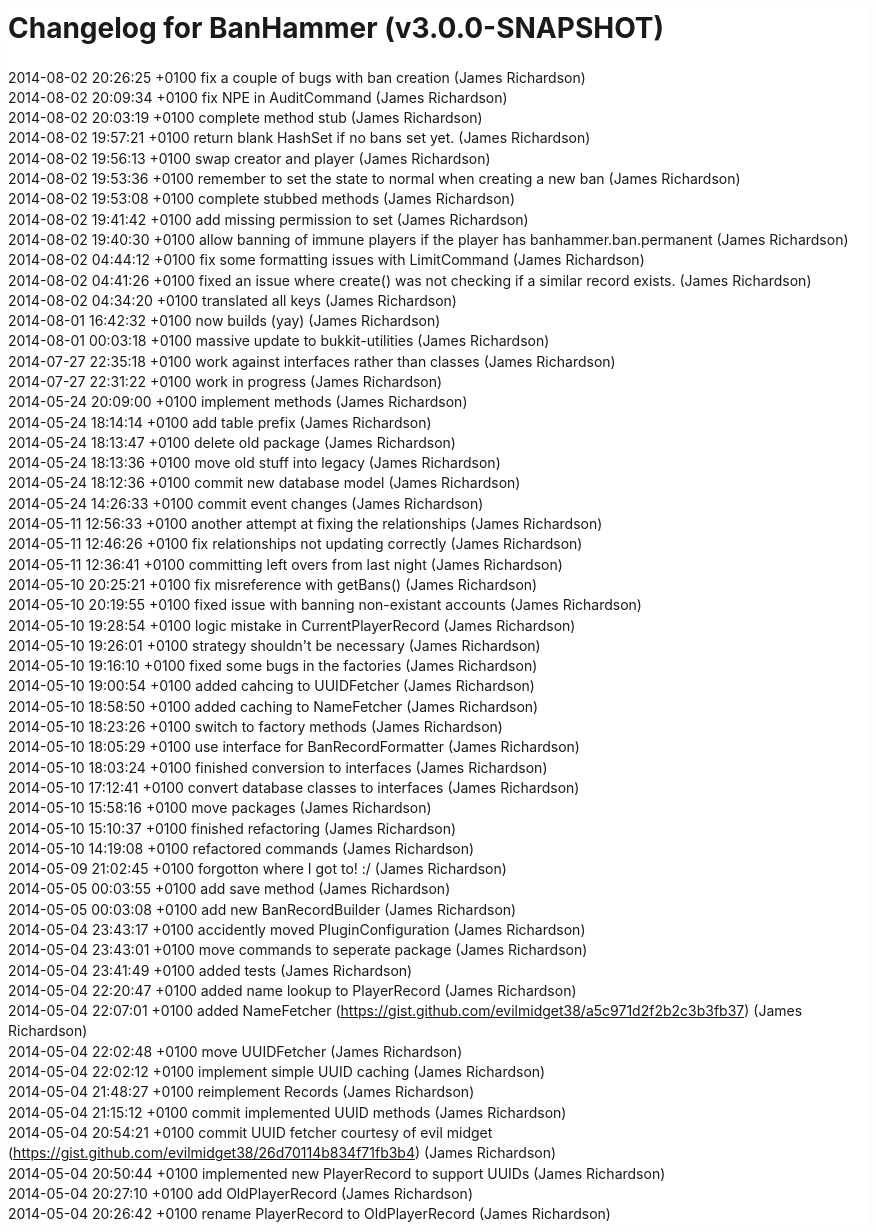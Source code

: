 # Changelog for BanHammer (v3.0.0-SNAPSHOT)

2014-08-02 20:26:25 +0100    fix a couple of bugs with ban creation (James Richardson)  
2014-08-02 20:09:34 +0100    fix NPE in AuditCommand (James Richardson)  
2014-08-02 20:03:19 +0100    complete method stub (James Richardson)  
2014-08-02 19:57:21 +0100    return blank HashSet if no bans set yet. (James Richardson)  
2014-08-02 19:56:13 +0100    swap creator and player (James Richardson)  
2014-08-02 19:53:36 +0100    remember to set the state to normal when creating a new ban (James Richardson)  
2014-08-02 19:53:08 +0100    complete stubbed methods (James Richardson)  
2014-08-02 19:41:42 +0100    add missing permission to set (James Richardson)  
2014-08-02 19:40:30 +0100    allow banning of immune players if the player has banhammer.ban.permanent (James Richardson)  
2014-08-02 04:44:12 +0100    fix some formatting issues with LimitCommand (James Richardson)  
2014-08-02 04:41:26 +0100    fixed an issue where create() was not checking if a similar record exists. (James Richardson)  
2014-08-02 04:34:20 +0100    translated all keys (James Richardson)  
2014-08-01 16:42:32 +0100    now builds (yay) (James Richardson)  
2014-08-01 00:03:18 +0100    massive update to bukkit-utilities (James Richardson)  
2014-07-27 22:35:18 +0100    work against interfaces rather than classes (James Richardson)  
2014-07-27 22:31:22 +0100    work in progress (James Richardson)  
2014-05-24 20:09:00 +0100    implement methods (James Richardson)  
2014-05-24 18:14:14 +0100    add table prefix (James Richardson)  
2014-05-24 18:13:47 +0100    delete old package (James Richardson)  
2014-05-24 18:13:36 +0100    move old stuff into legacy (James Richardson)  
2014-05-24 18:12:36 +0100    commit new database model (James Richardson)  
2014-05-24 14:26:33 +0100    commit event changes (James Richardson)  
2014-05-11 12:56:33 +0100    another attempt at fixing the relationships (James Richardson)  
2014-05-11 12:46:26 +0100    fix relationships not updating correctly (James Richardson)  
2014-05-11 12:36:41 +0100    committing left overs from last night (James Richardson)  
2014-05-10 20:25:21 +0100    fix misreference with getBans() (James Richardson)  
2014-05-10 20:19:55 +0100    fixed issue with banning non-existant accounts (James Richardson)  
2014-05-10 19:28:54 +0100    logic mistake in CurrentPlayerRecord (James Richardson)  
2014-05-10 19:26:01 +0100    strategy shouldn't be necessary (James Richardson)  
2014-05-10 19:16:10 +0100    fixed some bugs in the factories (James Richardson)  
2014-05-10 19:00:54 +0100    added cahcing to UUIDFetcher (James Richardson)  
2014-05-10 18:58:50 +0100    added caching to NameFetcher (James Richardson)  
2014-05-10 18:23:26 +0100    switch to factory methods (James Richardson)  
2014-05-10 18:05:29 +0100    use interface for BanRecordFormatter (James Richardson)  
2014-05-10 18:03:24 +0100    finished conversion to interfaces (James Richardson)  
2014-05-10 17:12:41 +0100    convert database classes to interfaces (James Richardson)  
2014-05-10 15:58:16 +0100    move packages (James Richardson)  
2014-05-10 15:10:37 +0100    finished refactoring (James Richardson)  
2014-05-10 14:19:08 +0100    refactored commands (James Richardson)  
2014-05-09 21:02:45 +0100    forgotton where I got to! :/ (James Richardson)  
2014-05-05 00:03:55 +0100    add save method (James Richardson)  
2014-05-05 00:03:08 +0100    add new BanRecordBuilder (James Richardson)  
2014-05-04 23:43:17 +0100    accidently moved PluginConfiguration (James Richardson)  
2014-05-04 23:43:01 +0100    move commands to seperate package (James Richardson)  
2014-05-04 23:41:49 +0100    added tests (James Richardson)  
2014-05-04 22:20:47 +0100    added name lookup to PlayerRecord (James Richardson)  
2014-05-04 22:07:01 +0100    added NameFetcher (https://gist.github.com/evilmidget38/a5c971d2f2b2c3b3fb37) (James Richardson)  
2014-05-04 22:02:48 +0100    move UUIDFetcher (James Richardson)  
2014-05-04 22:02:12 +0100    implement simple UUID caching (James Richardson)  
2014-05-04 21:48:27 +0100    reimplement Records (James Richardson)  
2014-05-04 21:15:12 +0100    commit implemented UUID methods (James Richardson)  
2014-05-04 20:54:21 +0100    commit UUID fetcher courtesy of evil midget (https://gist.github.com/evilmidget38/26d70114b834f71fb3b4) (James Richardson)  
2014-05-04 20:50:44 +0100    implemented new PlayerRecord to support UUIDs (James Richardson)  
2014-05-04 20:27:10 +0100    add OldPlayerRecord (James Richardson)  
2014-05-04 20:26:42 +0100    rename PlayerRecord to OldPlayerRecord (James Richardson)  